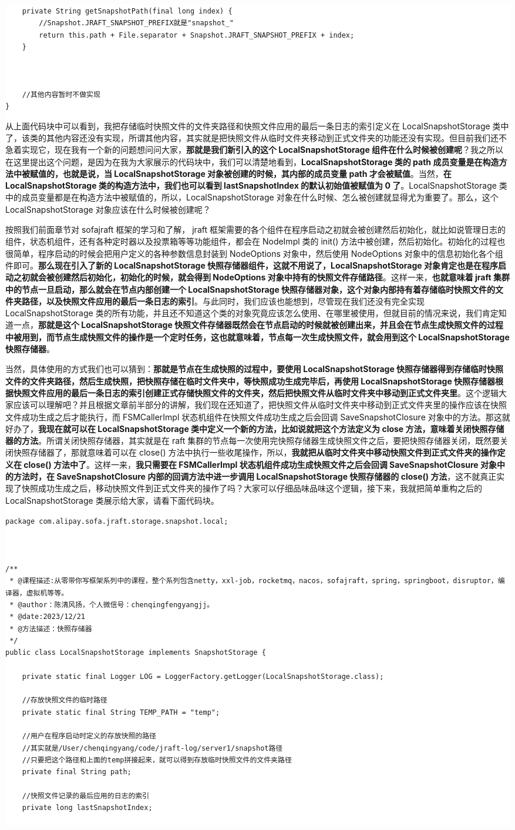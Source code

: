 ```
    private String getSnapshotPath(final long index) {
        //Snapshot.JRAFT_SNAPSHOT_PREFIX就是"snapshot_"
        return this.path + File.separator + Snapshot.JRAFT_SNAPSHOT_PREFIX + index;
    }



    //其他内容暂时不做实现
}
```

从上面代码块中可以看到，我把存储临时快照文件的文件夹路径和快照文件应用的最后一条日志的索引定义在 LocalSnapshotStorage 类中了，该类的其他内容还没有实现，所谓其他内容，其实就是把快照文件从临时文件夹移动到正式文件夹的功能还没有实现。但目前我们还不急着实现它，现在我有一个新的问题想问问大家，**那就是我们新引入的这个 LocalSnapshotStorage 组件在什么时候被创建呢**？我之所以在这里提出这个问题，是因为在我为大家展示的代码块中，我们可以清楚地看到，**LocalSnapshotStorage 类的 path 成员变量是在构造方法中被赋值的，也就是说，当 LocalSnapshotStorage 对象被创建的时候，其内部的成员变量 path 才会被赋值**。当然，**在 LocalSnapshotStorage 类的构造方法中，我们也可以看到 lastSnapshotIndex 的默认初始值被赋值为 0 了**。LocalSnapshotStorage 类中的成员变量都是在构造方法中被赋值的，所以，LocalSnapshotStorage 对象在什么时候、怎么被创建就显得尤为重要了。那么，这个 LocalSnapshotStorage 对象应该在什么时候被创建呢？

  

按照我们前面章节对 sofajraft 框架的学习和了解， jraft 框架需要的各个组件在程序启动之初就会被创建然后初始化，就比如说管理日志的组件，状态机组件，还有各种定时器以及投票箱等等功能组件，都会在 NodeImpl 类的 init() 方法中被创建，然后初始化。初始化的过程也很简单，程序启动的时候会把用户定义的各种参数信息封装到 NodeOptions 对象中，然后使用 NodeOptions 对象中的信息初始化各个组件即可。**那么现在引入了新的 LocalSnapshotStorage 快照存储器组件，这就不用说了，LocalSnapshotStorage 对象肯定也是在程序启动之初就会被创建然后初始化，初始化的时候，就会得到 NodeOptions 对象中持有的快照文件存储路径**。这样一来，**也就意味着 jraft 集群中的节点一旦启动，那么就会在节点内部创建一个 LocalSnapshotStorage 快照存储器对象，这个对象内部持有着存储临时快照文件的文件夹路径，以及快照文件应用的最后一条日志的索引**。与此同时，我们应该也能想到，尽管现在我们还没有完全实现 LocalSnapshotStorage 类的所有功能，并且还不知道这个类的对象究竟应该怎么使用、在哪里被使用，但就目前的情况来说，我们肯定知道一点，**那就是这个 LocalSnapshotStorage 快照文件存储器既然会在节点启动的时候就被创建出来，并且会在节点生成快照文件的过程中被用到，而节点生成快照文件的操作是一个定时任务，这也就意味着，节点每一次生成快照文件，就会用到这个 LocalSnapshotStorage 快照存储器**。

当然，具体使用的方式我们也可以猜到：**那就是节点在生成快照的过程中，要使用 LocalSnapshotStorage 快照存储器得到存储临时快照文件的文件夹路径，然后生成快照，把快照存储在临时文件夹中，等快照成功生成完毕后，再使用 LocalSnapshotStorage 快照存储器根据快照文件应用的最后一条日志的索引创建正式存储快照文件的文件夹，然后把快照文件从临时文件夹中移动到正式文件夹里**。这个逻辑大家应该可以理解吧？并且根据文章前半部分的讲解，我们现在还知道了，把快照文件从临时文件夹中移动到正式文件夹里的操作应该在快照文件成功生成之后才能执行，而 FSMCallerImpl 状态机组件在快照文件成功生成之后会回调 SaveSnapshotClosure 对象中的方法。那这就好办了，**我现在就可以在 LocalSnapshotStorage 类中定义一个新的方法，比如说就把这个方法定义为 close 方法，意味着关闭快照存储器的方法**。所谓关闭快照存储器，其实就是在 raft 集群的节点每一次使用完快照存储器生成快照文件之后，要把快照存储器关闭，既然要关闭快照存储器了，那就意味着可以在 close() 方法中执行一些收尾操作，所以，**我就把从临时文件夹中移动快照文件到正式文件夹的操作定义在 close() 方法中了**。这样一来，**我只需要在 FSMCallerImpl 状态机组件成功生成快照文件之后会回调 SaveSnapshotClosure 对象中的方法时，在 SaveSnapshotClosure 内部的回调方法中进一步调用 LocalSnapshotStorage 快照存储器的 close() 方法**，这不就真正实现了快照成功生成之后，移动快照文件到正式文件夹的操作了吗？大家可以仔细品味品味这个逻辑，接下来，我就把简单重构之后的 LocalSnapshotStorage 类展示给大家，请看下面代码块。

```
package com.alipay.sofa.jraft.storage.snapshot.local;



/**
 * @课程描述:从零带你写框架系列中的课程，整个系列包含netty，xxl-job，rocketmq，nacos，sofajraft，spring，springboot，disruptor，编译器，虚拟机等等。
 * @author：陈清风扬，个人微信号：chenqingfengyangjj。
 * @date:2023/12/21
 * @方法描述：快照存储器
 */
public class LocalSnapshotStorage implements SnapshotStorage {

    private static final Logger LOG = LoggerFactory.getLogger(LocalSnapshotStorage.class);

    //存放快照文件的临时路径
    private static final String TEMP_PATH = "temp";

    //用户在程序启动时定义的存放快照的路径
    //其实就是/User/chenqingyang/code/jraft-log/server1/snapshot路径
    //只要把这个路径和上面的temp拼接起来，就可以得到存放临时快照文件的文件夹路径
    private final String path;

    //快照文件记录的最后应用的日志的索引
    private long lastSnapshotIndex;
    
```